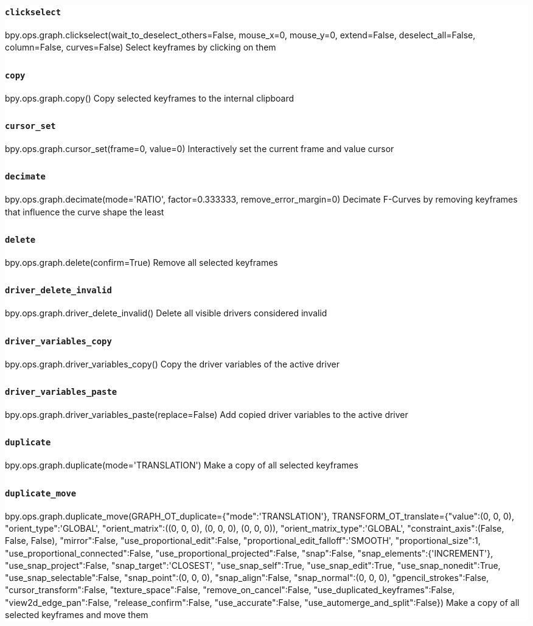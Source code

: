 ### `clickselect`

bpy.ops.graph.clickselect(wait_to_deselect_others=False, mouse_x=0, mouse_y=0, extend=False, deselect_all=False, column=False, curves=False)
Select keyframes by clicking on them

### `copy`

bpy.ops.graph.copy()
Copy selected keyframes to the internal clipboard

### `cursor_set`

bpy.ops.graph.cursor_set(frame=0, value=0)
Interactively set the current frame and value cursor

### `decimate`

bpy.ops.graph.decimate(mode='RATIO', factor=0.333333, remove_error_margin=0)
Decimate F-Curves by removing keyframes that influence the curve shape the least

### `delete`

bpy.ops.graph.delete(confirm=True)
Remove all selected keyframes

### `driver_delete_invalid`

bpy.ops.graph.driver_delete_invalid()
Delete all visible drivers considered invalid

### `driver_variables_copy`

bpy.ops.graph.driver_variables_copy()
Copy the driver variables of the active driver

### `driver_variables_paste`

bpy.ops.graph.driver_variables_paste(replace=False)
Add copied driver variables to the active driver

### `duplicate`

bpy.ops.graph.duplicate(mode='TRANSLATION')
Make a copy of all selected keyframes

### `duplicate_move`

bpy.ops.graph.duplicate_move(GRAPH_OT_duplicate={"mode":'TRANSLATION'}, TRANSFORM_OT_translate={"value":(0, 0, 0), "orient_type":'GLOBAL', "orient_matrix":((0, 0, 0), (0, 0, 0), (0, 0, 0)), "orient_matrix_type":'GLOBAL', "constraint_axis":(False, False, False), "mirror":False, "use_proportional_edit":False, "proportional_edit_falloff":'SMOOTH', "proportional_size":1, "use_proportional_connected":False, "use_proportional_projected":False, "snap":False, "snap_elements":{'INCREMENT'}, "use_snap_project":False, "snap_target":'CLOSEST', "use_snap_self":True, "use_snap_edit":True, "use_snap_nonedit":True, "use_snap_selectable":False, "snap_point":(0, 0, 0), "snap_align":False, "snap_normal":(0, 0, 0), "gpencil_strokes":False, "cursor_transform":False, "texture_space":False, "remove_on_cancel":False, "use_duplicated_keyframes":False, "view2d_edge_pan":False, "release_confirm":False, "use_accurate":False, "use_automerge_and_split":False})
Make a copy of all selected keyframes and move them
